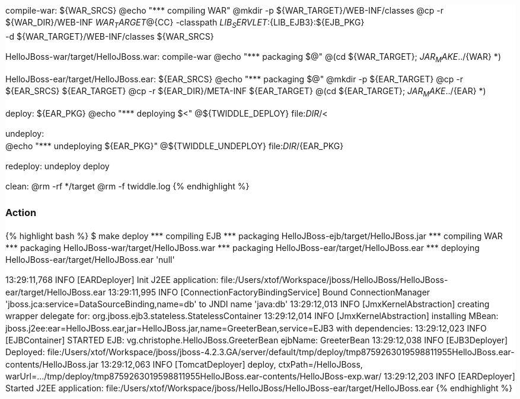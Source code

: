 compile-war: ${WAR_SRCS}
	@echo "*** compiling WAR"
	@mkdir -p ${WAR_TARGET}/WEB-INF/classes
	@cp -r ${WAR_DIR}/WEB-INF ${WAR_TARGET}
	@${CC} -classpath ${LIB_SERVLET}:${LIB_EJB3}:${EJB_PKG} \
	   -d ${WAR_TARGET}/WEB-INF/classes ${WAR_SRCS}

HelloJBoss-war/target/HelloJBoss.war: compile-war
	@echo "*** packaging $@"
	@(cd ${WAR_TARGET}; ${JAR_MAKE} ../${WAR} *)

HelloJBoss-ear/target/HelloJBoss.ear: ${EAR_SRCS}
	@echo "*** packaging $@"
	@mkdir -p ${EAR_TARGET}
	@cp -r ${EAR_SRCS} ${EAR_TARGET}
	@cp -r ${EAR_DIR}/META-INF ${EAR_TARGET}
	@(cd ${EAR_TARGET}; ${JAR_MAKE} ../${EAR} *)

deploy: ${EAR_PKG}
	@echo "*** deploying $<"
	@${TWIDDLE_DEPLOY} file:${DIR}/$<

undeploy:	
	@echo "*** undeploying ${EAR_PKG}"
	@${TWIDDLE_UNDEPLOY} file:${DIR}/${EAR_PKG}

redeploy: undeploy deploy

clean:
	@rm -rf */target
	@rm -f twiddle.log
{% endhighlight %}

### Action

{% highlight bash %}
$ make deploy
*** compiling EJB
*** packaging HelloJBoss-ejb/target/HelloJBoss.jar
*** compiling WAR
*** packaging HelloJBoss-war/target/HelloJBoss.war
*** packaging HelloJBoss-ear/target/HelloJBoss.ear
*** deploying HelloJBoss-ear/target/HelloJBoss.ear
'null'

13:29:11,768 INFO  [EARDeployer] Init J2EE application: file:/Users/xtof/Workspace/jboss/HelloJBoss/HelloJBoss-ear/target/HelloJBoss.ear
13:29:11,995 INFO  [ConnectionFactoryBindingService] Bound ConnectionManager 'jboss.jca:service=DataSourceBinding,name=db' to JNDI name 'java:db'
13:29:12,013 INFO  [JmxKernelAbstraction] creating wrapper delegate for: org.jboss.ejb3.stateless.StatelessContainer
13:29:12,014 INFO  [JmxKernelAbstraction] installing MBean: jboss.j2ee:ear=HelloJBoss.ear,jar=HelloJBoss.jar,name=GreeterBean,service=EJB3 with dependencies:
13:29:12,023 INFO  [EJBContainer] STARTED EJB: vg.christophe.HelloJBoss.GreeterBean ejbName: GreeterBean
13:29:12,038 INFO  [EJB3Deployer] Deployed: file:/Users/xtof/Workspace/jboss/jboss-4.2.3.GA/server/default/tmp/deploy/tmp8759263019598811955HelloJBoss.ear-contents/HelloJBoss.jar
13:29:12,063 INFO  [TomcatDeployer] deploy, ctxPath=/HelloJBoss, warUrl=.../tmp/deploy/tmp8759263019598811955HelloJBoss.ear-contents/HelloJBoss-exp.war/
13:29:12,203 INFO  [EARDeployer] Started J2EE application: file:/Users/xtof/Workspace/jboss/HelloJBoss/HelloJBoss-ear/target/HelloJBoss.ear
{% endhighlight %}
